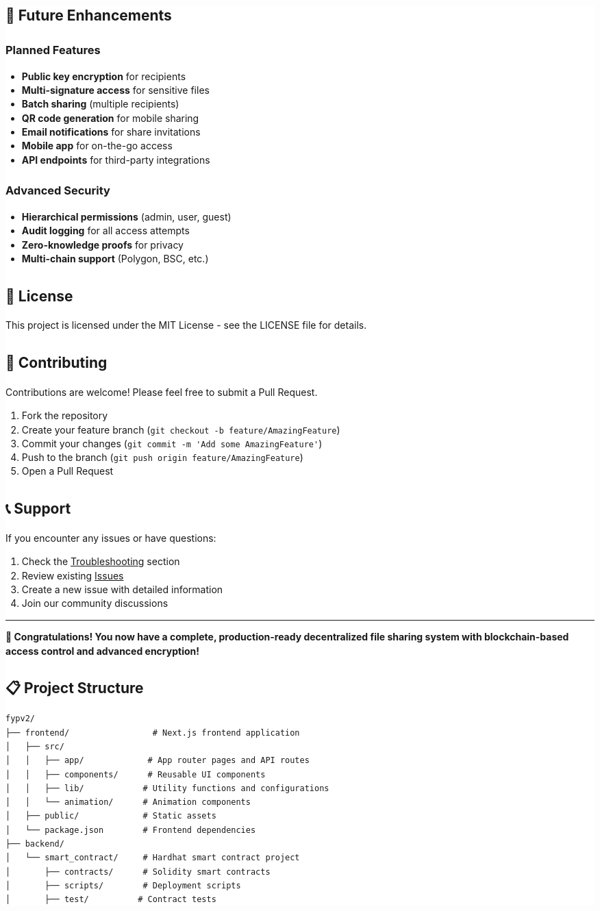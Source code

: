 ## 🔮 Future Enhancements

### Planned Features

- **Public key encryption** for recipients
- **Multi-signature access** for sensitive files
- **Batch sharing** (multiple recipients)
- **QR code generation** for mobile sharing
- **Email notifications** for share invitations
- **Mobile app** for on-the-go access
- **API endpoints** for third-party integrations

### Advanced Security

- **Hierarchical permissions** (admin, user, guest)
- **Audit logging** for all access attempts
- **Zero-knowledge proofs** for privacy
- **Multi-chain support** (Polygon, BSC, etc.)

## 📄 License

This project is licensed under the MIT License - see the LICENSE file for details.

## 🤝 Contributing

Contributions are welcome! Please feel free to submit a Pull Request.

1. Fork the repository
2. Create your feature branch (`git checkout -b feature/AmazingFeature`)
3. Commit your changes (`git commit -m 'Add some AmazingFeature'`)
4. Push to the branch (`git push origin feature/AmazingFeature`)
5. Open a Pull Request

## 📞 Support

If you encounter any issues or have questions:

1. Check the [Troubleshooting](#-troubleshooting) section
2. Review existing [Issues](https://github.com/your-repo/issues)
3. Create a new issue with detailed information
4. Join our community discussions

---

**🎉 Congratulations! You now have a complete, production-ready decentralized file sharing system with blockchain-based access control and advanced encryption!**

## 📋 Project Structure

```
fypv2/
├── frontend/                 # Next.js frontend application
│   ├── src/
│   │   ├── app/             # App router pages and API routes
│   │   ├── components/      # Reusable UI components
│   │   ├── lib/            # Utility functions and configurations
│   │   └── animation/      # Animation components
│   ├── public/             # Static assets
│   └── package.json        # Frontend dependencies
├── backend/
│   └── smart_contract/     # Hardhat smart contract project
│       ├── contracts/      # Solidity smart contracts
│       ├── scripts/        # Deployment scripts
│       ├── test/          # Contract tests
```